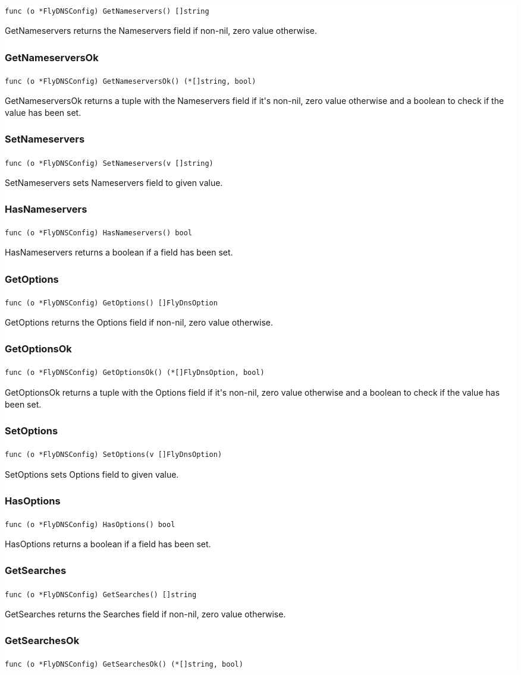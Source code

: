 `func (o *FlyDNSConfig) GetNameservers() []string`

GetNameservers returns the Nameservers field if non-nil, zero value otherwise.

### GetNameserversOk

`func (o *FlyDNSConfig) GetNameserversOk() (*[]string, bool)`

GetNameserversOk returns a tuple with the Nameservers field if it's non-nil, zero value otherwise
and a boolean to check if the value has been set.

### SetNameservers

`func (o *FlyDNSConfig) SetNameservers(v []string)`

SetNameservers sets Nameservers field to given value.

### HasNameservers

`func (o *FlyDNSConfig) HasNameservers() bool`

HasNameservers returns a boolean if a field has been set.

### GetOptions

`func (o *FlyDNSConfig) GetOptions() []FlyDnsOption`

GetOptions returns the Options field if non-nil, zero value otherwise.

### GetOptionsOk

`func (o *FlyDNSConfig) GetOptionsOk() (*[]FlyDnsOption, bool)`

GetOptionsOk returns a tuple with the Options field if it's non-nil, zero value otherwise
and a boolean to check if the value has been set.

### SetOptions

`func (o *FlyDNSConfig) SetOptions(v []FlyDnsOption)`

SetOptions sets Options field to given value.

### HasOptions

`func (o *FlyDNSConfig) HasOptions() bool`

HasOptions returns a boolean if a field has been set.

### GetSearches

`func (o *FlyDNSConfig) GetSearches() []string`

GetSearches returns the Searches field if non-nil, zero value otherwise.

### GetSearchesOk

`func (o *FlyDNSConfig) GetSearchesOk() (*[]string, bool)`
